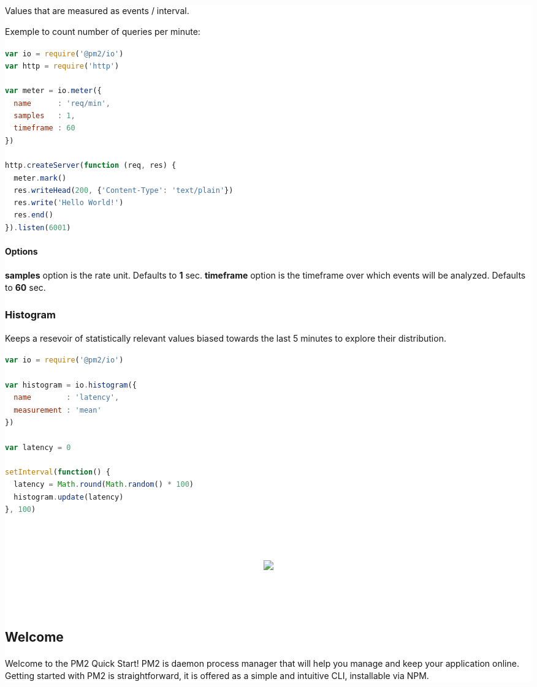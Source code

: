 Values that are measured as events / interval.

Exemple to count number of queries per minute:

```javascript
var io = require('@pm2/io')
var http = require('http')

var meter = io.meter({
  name      : 'req/min',
  samples   : 1,
  timeframe : 60
})

http.createServer(function (req, res) {
  meter.mark()
  res.writeHead(200, {'Content-Type': 'text/plain'})
  res.write('Hello World!')
  res.end()
}).listen(6001)
```

#### Options

**samples** option is the rate unit. Defaults to **1** sec.
**timeframe** option is the timeframe over which events will be analyzed. Defaults to **60** sec.

### Histogram

Keeps a resevoir of statistically relevant values biased towards the last 5 minutes to explore their distribution.

```javascript
var io = require('@pm2/io')

var histogram = io.histogram({
  name        : 'latency',
  measurement : 'mean'
})

var latency = 0

setInterval(function() {
  latency = Math.round(Math.random() * 100)
  histogram.update(latency)
}, 100)
```


<center><img style="max-width: 700px; padding : 60px 0;" src="https://raw.githubusercontent.com/Unitech/pm2/master/pres/pm2-v3.png" name="logo pm2"/></center>

## Welcome

Welcome to the PM2 Quick Start!
PM2 is daemon process manager that will help you manage and keep your application online.
Getting started with PM2 is straightforward, it is offered as a simple and intuitive CLI, installable via NPM.
